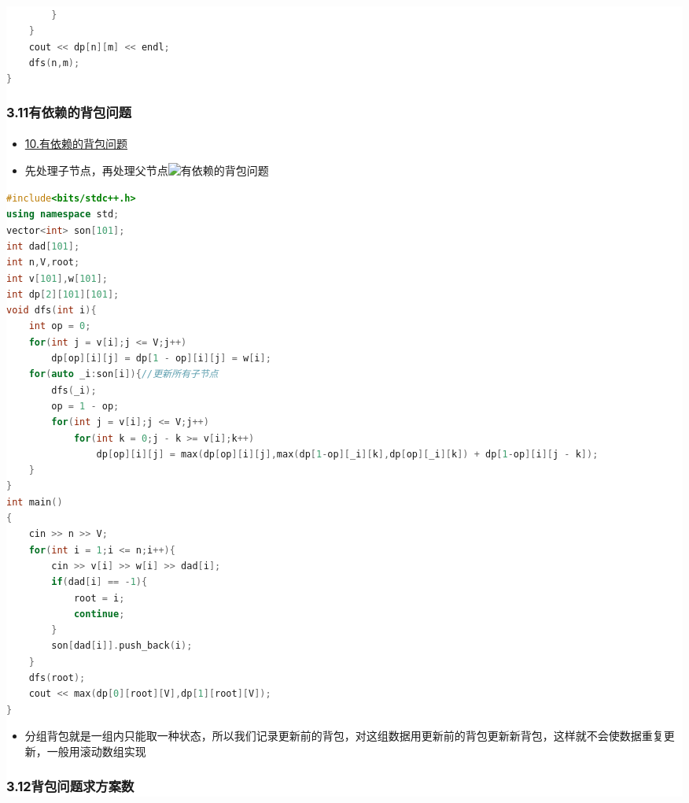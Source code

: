 ```c++
		}
	}
	cout << dp[n][m] << endl;
	dfs(n,m);
}
```

### 3.11有依赖的背包问题

* [10.有依赖的背包问题](https://www.acwing.com/problem/content/description/10/)

* 先处理子节点，再处理父节点![有依赖的背包问题](C:\Users\Administrator\Desktop\markdown\有依赖的背包问题.png)

```c++
#include<bits/stdc++.h>
using namespace std;
vector<int> son[101];
int dad[101];
int n,V,root;
int v[101],w[101];
int dp[2][101][101];
void dfs(int i){
	int op = 0;
	for(int j = v[i];j <= V;j++)
		dp[op][i][j] = dp[1 - op][i][j] = w[i];
	for(auto _i:son[i]){//更新所有子节点
		dfs(_i);
		op = 1 - op;
		for(int j = v[i];j <= V;j++)
			for(int k = 0;j - k >= v[i];k++)
				dp[op][i][j] = max(dp[op][i][j],max(dp[1-op][_i][k],dp[op][_i][k]) + dp[1-op][i][j - k]);
	}
}
int main()
{
	cin >> n >> V;
	for(int i = 1;i <= n;i++){
		cin >> v[i] >> w[i] >> dad[i];
		if(dad[i] == -1){
			root = i;
			continue;
		}
		son[dad[i]].push_back(i);
	}
	dfs(root);
	cout << max(dp[0][root][V],dp[1][root][V]);
}
```

* 分组背包就是一组内只能取一种状态，所以我们记录更新前的背包，对这组数据用更新前的背包更新新背包，这样就不会使数据重复更新，一般用滚动数组实现

### 3.12背包问题求方案数
